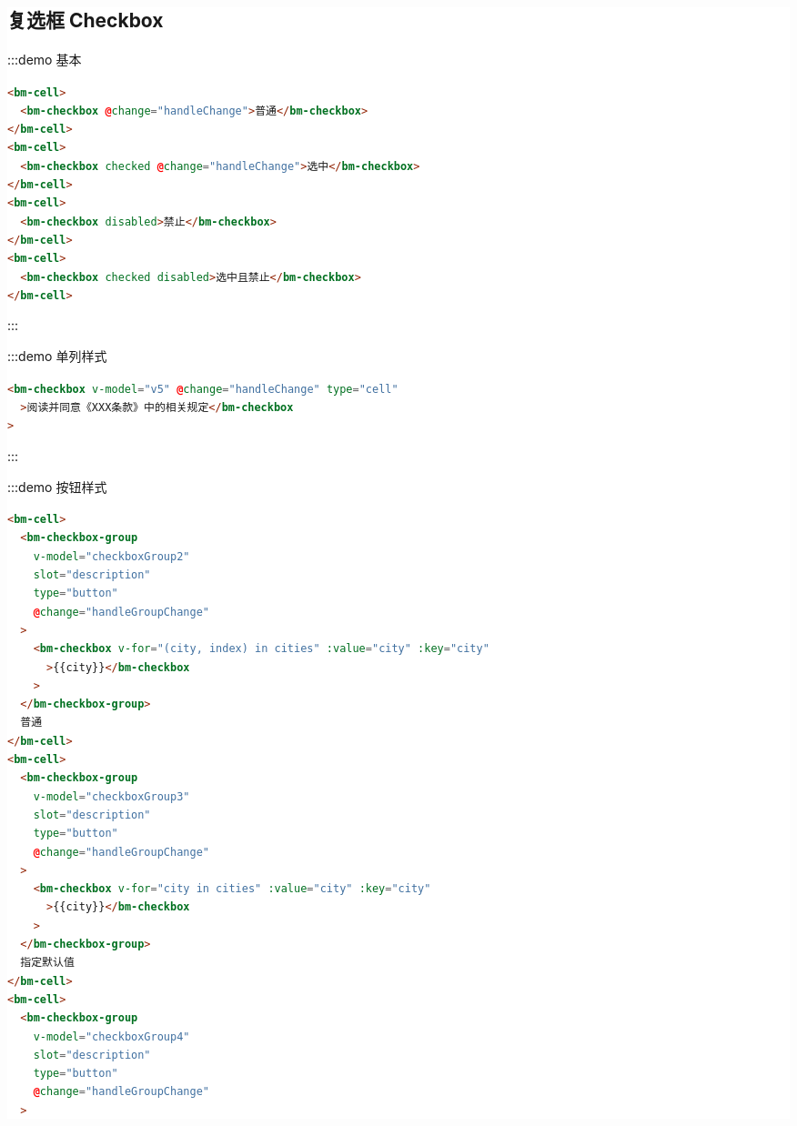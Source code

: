 ## 复选框 Checkbox

:::demo 基本

```html
<bm-cell>
  <bm-checkbox @change="handleChange">普通</bm-checkbox>
</bm-cell>
<bm-cell>
  <bm-checkbox checked @change="handleChange">选中</bm-checkbox>
</bm-cell>
<bm-cell>
  <bm-checkbox disabled>禁止</bm-checkbox>
</bm-cell>
<bm-cell>
  <bm-checkbox checked disabled>选中且禁止</bm-checkbox>
</bm-cell>
```

:::

:::demo 单列样式

```html
<bm-checkbox v-model="v5" @change="handleChange" type="cell"
  >阅读并同意《XXX条款》中的相关规定</bm-checkbox
>
```

:::

:::demo 按钮样式

```html
<bm-cell>
  <bm-checkbox-group
    v-model="checkboxGroup2"
    slot="description"
    type="button"
    @change="handleGroupChange"
  >
    <bm-checkbox v-for="(city, index) in cities" :value="city" :key="city"
      >{{city}}</bm-checkbox
    >
  </bm-checkbox-group>
  普通
</bm-cell>
<bm-cell>
  <bm-checkbox-group
    v-model="checkboxGroup3"
    slot="description"
    type="button"
    @change="handleGroupChange"
  >
    <bm-checkbox v-for="city in cities" :value="city" :key="city"
      >{{city}}</bm-checkbox
    >
  </bm-checkbox-group>
  指定默认值
</bm-cell>
<bm-cell>
  <bm-checkbox-group
    v-model="checkboxGroup4"
    slot="description"
    type="button"
    @change="handleGroupChange"
  >
```